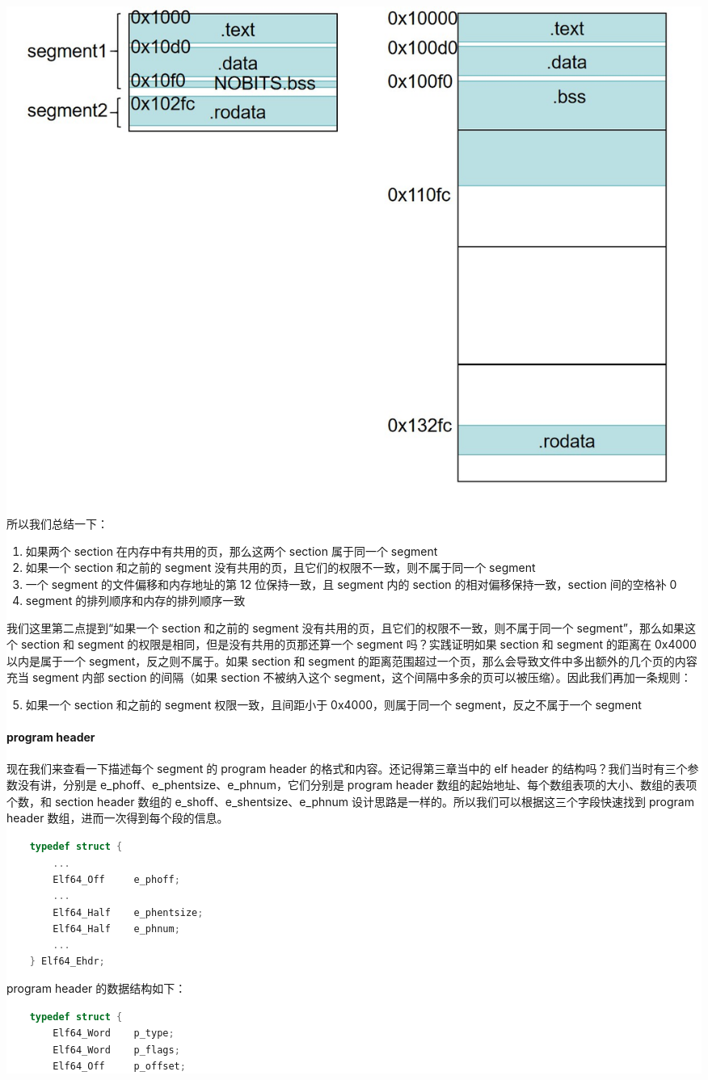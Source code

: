 ![segment2的文件存储](elf-img-5/segment-4.jpg)

所以我们总结一下：
1. 如果两个 section 在内存中有共用的页，那么这两个 section 属于同一个 segment
2. 如果一个 section 和之前的 segment 没有共用的页，且它们的权限不一致，则不属于同一个 segment
3. 一个 segment 的文件偏移和内存地址的第 12 位保持一致，且 segment 内的 section 的相对偏移保持一致，section 间的空格补 0
4. segment 的排列顺序和内存的排列顺序一致

我们这里第二点提到“如果一个 section 和之前的 segment 没有共用的页，且它们的权限不一致，则不属于同一个 segment”，那么如果这个 section 和 segment 的权限是相同，但是没有共用的页那还算一个 segment 吗？实践证明如果 section 和 segment 的距离在 0x4000 以内是属于一个 segment，反之则不属于。如果 section 和 segment 的距离范围超过一个页，那么会导致文件中多出额外的几个页的内容充当 segment 内部 section 的间隔（如果 section 不被纳入这个 segment，这个间隔中多余的页可以被压缩）。因此我们再加一条规则：

5. 如果一个 section 和之前的 segment 权限一致，且间距小于 0x4000，则属于同一个 segment，反之不属于一个 segment

#### program header
现在我们来查看一下描述每个 segment 的 program header 的格式和内容。还记得第三章当中的 elf header 的结构吗？我们当时有三个参数没有讲，分别是 e_phoff、e_phentsize、e_phnum，它们分别是 program header 数组的起始地址、每个数组表项的大小、数组的表项个数，和 section header 数组的 e_shoff、e_shentsize、e_phnum 设计思路是一样的。所以我们可以根据这三个字段快速找到 program header 数组，进而一次得到每个段的信息。
```C
    typedef struct {
        ...
        Elf64_Off     e_phoff;
        ...
        Elf64_Half    e_phentsize;
        Elf64_Half    e_phnum;
        ...
    } Elf64_Ehdr;
```
program header 的数据结构如下：
```C
    typedef struct {
        Elf64_Word    p_type;
        Elf64_Word    p_flags;
        Elf64_Off     p_offset;
```